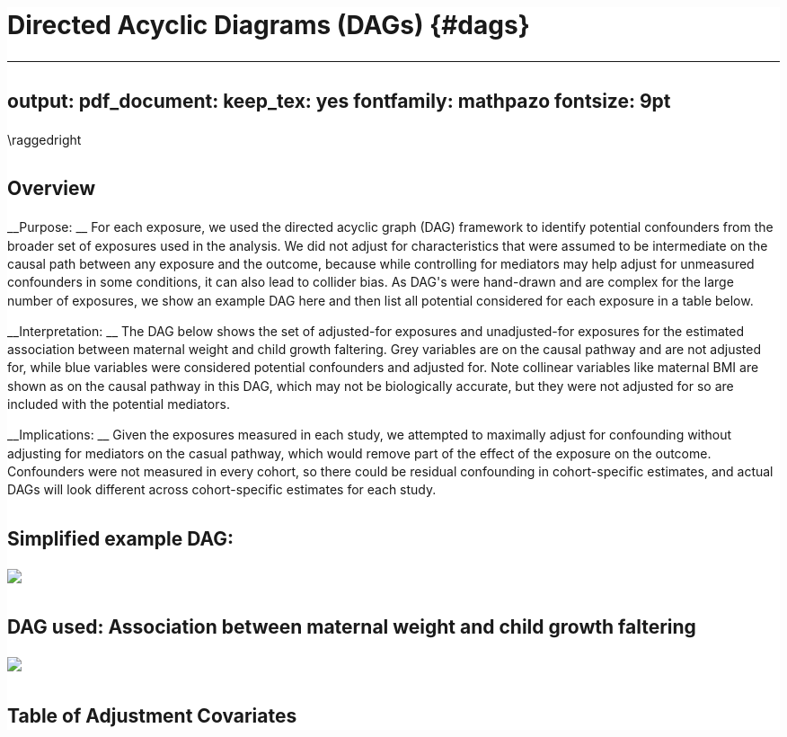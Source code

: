 # Directed Acyclic Diagrams (DAGs) {#dags}

---
output:
  pdf_document:
    keep_tex: yes
fontfamily: mathpazo
fontsize: 9pt
---

\raggedright




## Overview

__Purpose: __ For each exposure, we used the directed acyclic graph (DAG) framework to identify potential confounders from the broader set of exposures used in the analysis. We did not adjust for characteristics that were assumed to be intermediate on the causal path between any exposure and the outcome, because while controlling for mediators may help adjust for unmeasured confounders in some conditions, it can also lead to collider bias. As DAG's were hand-drawn and are complex for the large number of exposures, we show an example DAG here and then list all potential considered for each exposure in a table below. 

__Interpretation: __  The DAG below shows the set of adjusted-for exposures and unadjusted-for exposures for the estimated association between maternal weight and child growth faltering. Grey variables are on the causal pathway and are not adjusted for, while blue variables were considered potential confounders and adjusted for. Note collinear variables like maternal BMI are shown as on the causal pathway in this DAG, which may not be biologically accurate, but they were not adjusted for so are included with the potential mediators.

__Implications: __ Given the exposures measured in each study, we attempted to maximally adjust for confounding without adjusting for mediators on the casual pathway, which would remove part of the effect of the exposure on the outcome. Confounders were not measured in every cohort, so there could be residual confounding in cohort-specific estimates, and actual DAGs will look different across cohort-specific estimates for each study. 


## Simplified example DAG:

<img src="/home/andrew.mertens/causes/figures/dags/dags/cc-example-dag.png" width="1500" />

## DAG used: Association between maternal weight and child growth faltering

<img src="/home/andrew.mertens/causes/figures/dags/dags/mwtkg.png" width="1500" />

## Table of Adjustment Covariates

